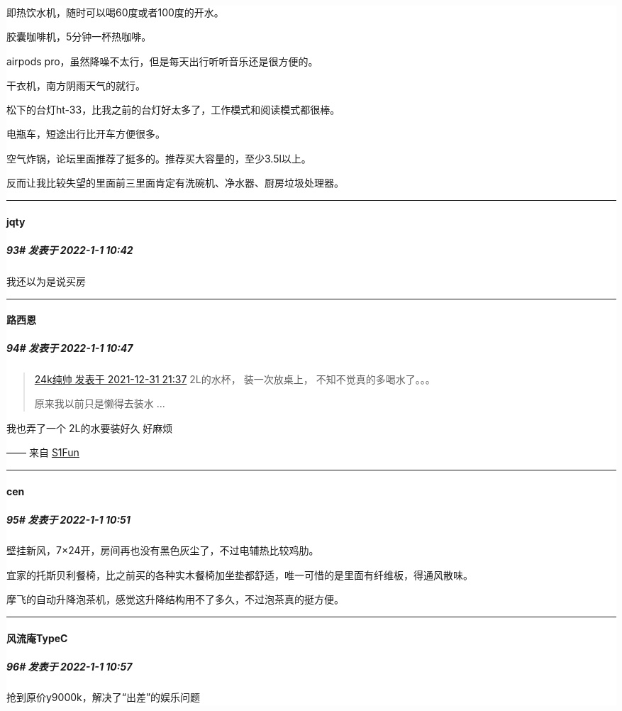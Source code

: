 即热饮水机，随时可以喝60度或者100度的开水。

胶囊咖啡机，5分钟一杯热咖啡。

airpods pro，虽然降噪不太行，但是每天出行听听音乐还是很方便的。

干衣机，南方阴雨天气的就行。

松下的台灯ht-33，比我之前的台灯好太多了，工作模式和阅读模式都很棒。

电瓶车，短途出行比开车方便很多。

空气炸锅，论坛里面推荐了挺多的。推荐买大容量的，至少3.5l以上。

反而让我比较失望的里面前三里面肯定有洗碗机、净水器、厨房垃圾处理器。

*****

####  jqty  
##### 93#       发表于 2022-1-1 10:42

我还以为是说买房



*****

####  路西恩  
##### 94#       发表于 2022-1-1 10:47

<blockquote><a href="httphttps://bbs.saraba1st.com/2b/forum.php?mod=redirect&amp;goto=findpost&amp;pid=54119754&amp;ptid=2045126" target="_blank">24k纯帅 发表于 2021-12-31 21:37</a>
2L的水杯， 装一次放桌上， 不知不觉真的多喝水了。。。

原来我以前只是懒得去装水 ...</blockquote>
我也弄了一个
2L的水要装好久
好麻烦

—— 来自 [S1Fun](https://s1fun.koalcat.com)

*****

####  cen  
##### 95#       发表于 2022-1-1 10:51

壁挂新风，7×24开，房间再也没有黑色灰尘了，不过电辅热比较鸡肋。

宜家的托斯贝利餐椅，比之前买的各种实木餐椅加坐垫都舒适，唯一可惜的是里面有纤维板，得通风散味。

摩飞的自动升降泡茶机，感觉这升降结构用不了多久，不过泡茶真的挺方便。

*****

####  风流庵TypeC  
##### 96#       发表于 2022-1-1 10:57

抢到原价y9000k，解决了“出差”的娱乐问题
